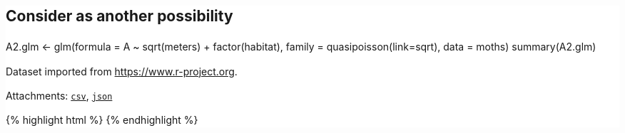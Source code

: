 ## Consider as another possibility
A2.glm &lt;- glm(formula = A ~ sqrt(meters) + factor(habitat), family =
quasipoisson(link=sqrt), data = moths)
summary(A2.glm)
</pre>
<p>Dataset imported from <a href="https://www.r-project.org">https://www.r-project.org</a>.</p></div>
<p id="dataset-attachments">Attachments: <code><a target="_blank" href="/assets/data/csv/dataset-76376.csv">csv</a></code>, <code><a target="_blank" href="/assets/data/json/dataset-76376.json">json</a></code></p>
<div id="dataset-iframe">
{% highlight html %}
<iframe src="https://pmagunia.com/iframe/r-dataset-package-daag-moths.html" width="100%" height="100%" style="border:0px"></iframe>
{% endhighlight %}
</div>
<div id="grid"></div>
<script>let json_file = 'dataset-76376.json';</script>